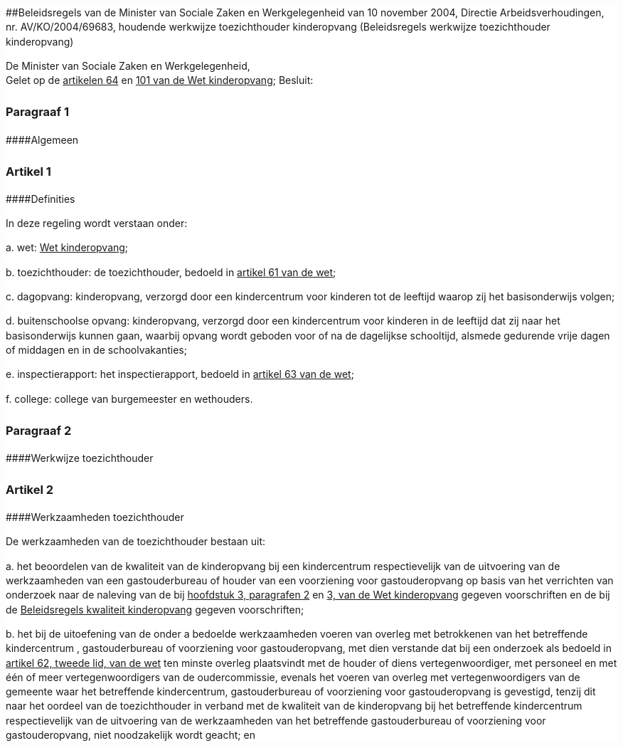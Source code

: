 <meta http-equiv='Content-Type' content='text/html; charset=utf-8' />

##Beleidsregels van de Minister van Sociale Zaken en Werkgelegenheid van 10 november 2004, Directie Arbeidsverhoudingen, nr. AV/KO/2004/69683, houdende werkwijze toezichthouder kinderopvang (Beleidsregels werkwijze toezichthouder kinderopvang)

De Minister van Sociale Zaken en Werkgelegenheid,  
Gelet op de [artikelen 64](../../../../../../wet/wet/kinderopvang/BWBR0017017/README.md) en [101 van de Wet kinderopvang](../../../../../../wet/wet/kinderopvang/BWBR0017017/README.md);
Besluit:     
### Paragraaf  1  

####Algemeen

### Artikel  1  

####Definities

In deze regeling wordt verstaan onder: 

a. wet: [Wet kinderopvang](../../../../../../wet/wet/kinderopvang/BWBR0017017/README.md);  

b. toezichthouder: de toezichthouder, bedoeld in [artikel 61 van de wet](../../../../../../wet/wet/kinderopvang/BWBR0017017/README.md);  

c. dagopvang: kinderopvang, verzorgd door een kindercentrum voor kinderen tot de leeftijd waarop zij het basisonderwijs volgen;  

d. buitenschoolse opvang: kinderopvang, verzorgd door een kindercentrum voor kinderen in de leeftijd dat zij naar het basisonderwijs kunnen gaan, waarbij opvang wordt geboden voor of na de dagelijkse schooltijd, alsmede gedurende vrije dagen of middagen en in de schoolvakanties;  

e. inspectierapport: het inspectierapport, bedoeld in [artikel 63 van de wet](../../../../../../wet/wet/kinderopvang/BWBR0017017/README.md);  

f. college: college van burgemeester en wethouders.    

### Paragraaf  2  

####Werkwijze toezichthouder

### Artikel  2  

####Werkzaamheden toezichthouder

De werkzaamheden van de toezichthouder bestaan uit: 

a. het beoordelen van de kwaliteit van de kinderopvang bij een kindercentrum respectievelijk van de uitvoering van de werkzaamheden van een gastouderbureau of houder van een voorziening voor gastouderopvang op basis van het verrichten van onderzoek naar de naleving van de bij [hoofdstuk 3, paragrafen 2](../../../../../../wet/wet/kinderopvang/BWBR0017017/README.md) en [3, van de Wet kinderopvang](../../../../../../wet/wet/kinderopvang/BWBR0017017/README.md) gegeven voorschriften en de bij de [Beleidsregels kwaliteit kinderopvang](../../../../../../beleidsregel/beleidsregels/kwaliteit/kinderopvang/BWBR0017461/README.md) gegeven voorschriften;  

b. het bij de uitoefening van de onder a bedoelde werkzaamheden voeren van overleg met betrokkenen van het betreffende kindercentrum , gastouderbureau of voorziening voor gastouderopvang, met dien verstande dat bij een onderzoek als bedoeld in [artikel 62, tweede lid, van de wet](../../../../../../wet/wet/kinderopvang/BWBR0017017/README.md) ten minste overleg plaatsvindt met de houder of diens vertegenwoordiger, met personeel en met één of meer vertegenwoordigers van de oudercommissie, evenals het voeren van overleg met vertegenwoordigers van de gemeente waar het betreffende kindercentrum, gastouderbureau of voorziening voor gastouderopvang is gevestigd, tenzij dit naar het oordeel van de toezichthouder in verband met de kwaliteit van de kinderopvang bij het betreffende kindercentrum respectievelijk van de uitvoering van de werkzaamheden van het betreffende gastouderbureau of voorziening voor gastouderopvang, niet noodzakelijk wordt geacht; en  
